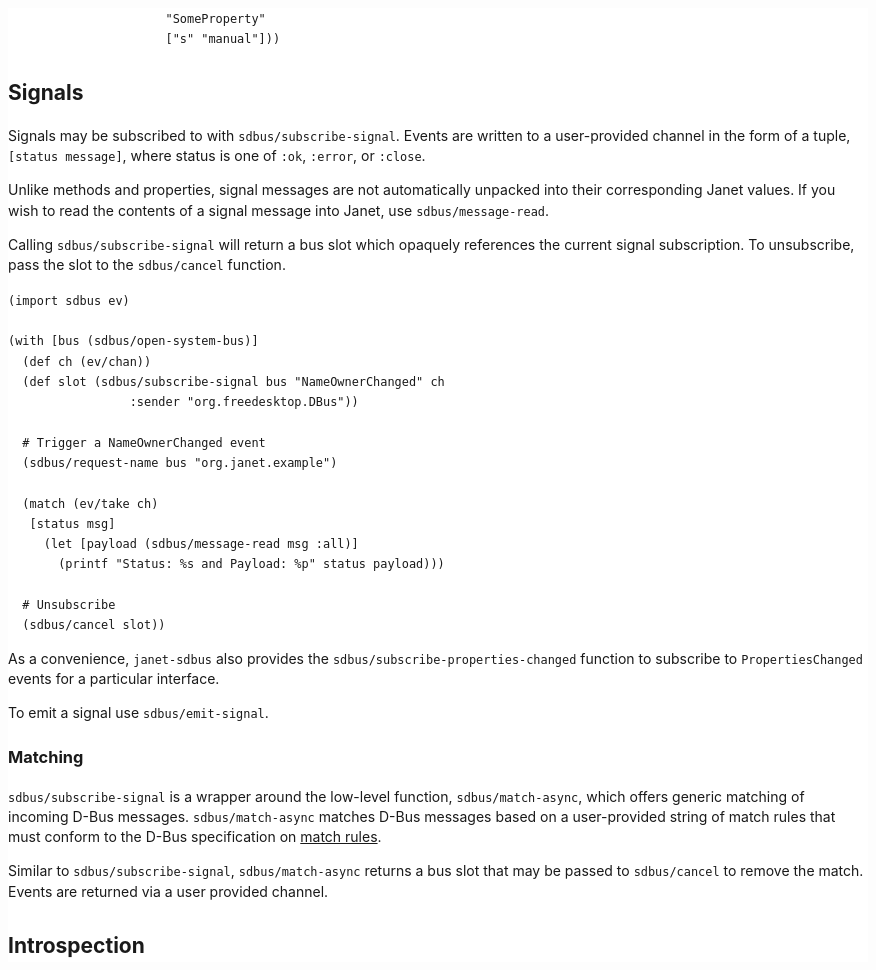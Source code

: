 ```Janet
                      "SomeProperty"
                      ["s" "manual"]))
```

## Signals

Signals may be subscribed to with `sdbus/subscribe-signal`. Events are written to a user-provided channel in the form of a tuple, `[status message]`, where status is one of `:ok`, `:error`, or `:close`.

Unlike methods and properties, signal messages are not automatically unpacked into their corresponding Janet values. If you wish to read the contents of a signal message into Janet, use `sdbus/message-read`.

Calling `sdbus/subscribe-signal` will return a bus slot which opaquely references the current signal subscription. To unsubscribe, pass the slot to the `sdbus/cancel` function.

```Janet
(import sdbus ev)

(with [bus (sdbus/open-system-bus)]
  (def ch (ev/chan))
  (def slot (sdbus/subscribe-signal bus "NameOwnerChanged" ch
                 :sender "org.freedesktop.DBus"))

  # Trigger a NameOwnerChanged event
  (sdbus/request-name bus "org.janet.example")

  (match (ev/take ch)
   [status msg]
     (let [payload (sdbus/message-read msg :all)]
       (printf "Status: %s and Payload: %p" status payload)))

  # Unsubscribe
  (sdbus/cancel slot))
```

As a convenience, `janet-sdbus` also provides the `sdbus/subscribe-properties-changed` function to subscribe to `PropertiesChanged` events for a particular interface.

To emit a signal use `sdbus/emit-signal`.

### Matching

`sdbus/subscribe-signal` is a wrapper around the low-level function, `sdbus/match-async`, which offers generic matching of incoming D-Bus messages. `sdbus/match-async` matches D-Bus messages based on a user-provided string of match rules that must conform to the D-Bus specification on [match rules](https://dbus.freedesktop.org/doc/dbus-specification.html#message-bus-routing-match-rules).

Similar to `sdbus/subscribe-signal`, `sdbus/match-async` returns a bus slot that may be passed to `sdbus/cancel` to remove the match. Events are returned via a user provided channel.

## Introspection
